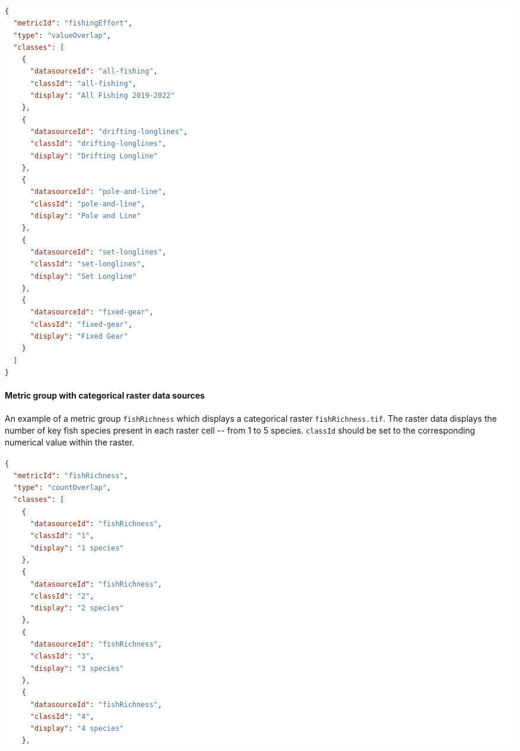 ```json
{
  "metricId": "fishingEffort",
  "type": "valueOverlap",
  "classes": [
    {
      "datasourceId": "all-fishing",
      "classId": "all-fishing",
      "display": "All Fishing 2019-2022"
    },
    {
      "datasourceId": "drifting-longlines",
      "classId": "drifting-longlines",
      "display": "Drifting Longline"
    },
    {
      "datasourceId": "pole-and-line",
      "classId": "pole-and-line",
      "display": "Pole and Line"
    },
    {
      "datasourceId": "set-longlines",
      "classId": "set-longlines",
      "display": "Set Longline"
    },
    {
      "datasourceId": "fixed-gear",
      "classId": "fixed-gear",
      "display": "Fixed Gear"
    }
  ]
}
```

#### Metric group with categorical raster data sources

An example of a metric group `fishRichness` which displays a categorical raster `fishRichness.tif`. The raster data displays the number of key fish species present in each raster cell -- from 1 to 5 species. `classId` should be set to the corresponding numerical value within the raster.

```json
{
  "metricId": "fishRichness",
  "type": "countOverlap",
  "classes": [
    {
      "datasourceId": "fishRichness",
      "classId": "1",
      "display": "1 species"
    },
    {
      "datasourceId": "fishRichness",
      "classId": "2",
      "display": "2 species"
    },
    {
      "datasourceId": "fishRichness",
      "classId": "3",
      "display": "3 species"
    },
    {
      "datasourceId": "fishRichness",
      "classId": "4",
      "display": "4 species"
    },
```